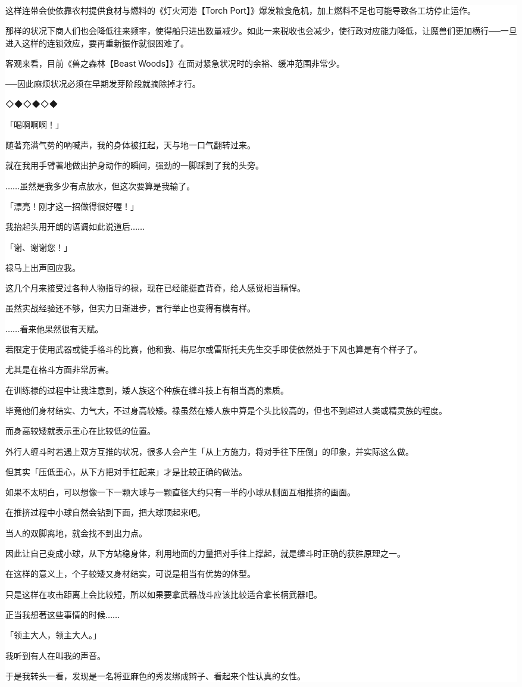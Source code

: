 这样连带会使依靠农村提供食材与燃料的《灯火河港【Torch Port】》爆发粮食危机，加上燃料不足也可能导致各工坊停止运作。

那样的状况下商人们也会降低往来频率，使得船只进出数量减少。如此一来税收也会减少，使行政对应能力降低，让魔兽们更加横行──一旦进入这样的连锁效应，要再重新振作就很困难了。

客观来看，目前《兽之森林【Beast Woods】》在面对紧急状况时的余裕、缓冲范围非常少。

──因此麻烦状况必须在早期发芽阶段就摘除掉才行。

◇◆◇◆◇◆

「喝啊啊啊！」

随著充满气势的吶喊声，我的身体被扛起，天与地一口气翻转过来。

就在我用手臂著地做出护身动作的瞬间，强劲的一脚踩到了我的头旁。

……虽然是我多少有点放水，但这次要算是我输了。

「漂亮！刚才这一招做得很好喔！」

我抬起头用开朗的语调如此说道后……

「谢、谢谢您！」

禄马上出声回应我。

这几个月来接受过各种人物指导的禄，现在已经能挺直背脊，给人感觉相当精悍。

虽然实战经验还不够，但实力日渐进步，言行举止也变得有模有样。

……看来他果然很有天赋。

若限定于使用武器或徒手格斗的比赛，他和我、梅尼尔或雷斯托夫先生交手即使依然处于下风也算是有个样子了。

尤其是在格斗方面非常厉害。

在训练禄的过程中让我注意到，矮人族这个种族在缠斗技上有相当高的素质。

毕竟他们身材结实、力气大，不过身高较矮。禄虽然在矮人族中算是个头比较高的，但也不到超过人类或精灵族的程度。

而身高较矮就表示重心在比较低的位置。

外行人缠斗时若遇上双方互推的状况，很多人会产生「从上方施力，将对手往下压倒」的印象，并实际这么做。

但其实「压低重心，从下方把对手扛起来」才是比较正确的做法。

如果不太明白，可以想像一下一颗大球与一颗直径大约只有一半的小球从侧面互相推挤的画面。

在推挤过程中小球自然会钻到下面，把大球顶起来吧。

当人的双脚离地，就会找不到出力点。

因此让自己变成小球，从下方站稳身体，利用地面的力量把对手往上撑起，就是缠斗时正确的获胜原理之一。

在这样的意义上，个子较矮又身材结实，可说是相当有优势的体型。

只是这样在攻击距离上会比较短，所以如果要拿武器战斗应该比较适合拿长柄武器吧。

正当我想著这些事情的时候……

「领主大人，领主大人。」

我听到有人在叫我的声音。

于是我转头一看，发现是一名将亚麻色的秀发绑成辫子、看起来个性认真的女性。
